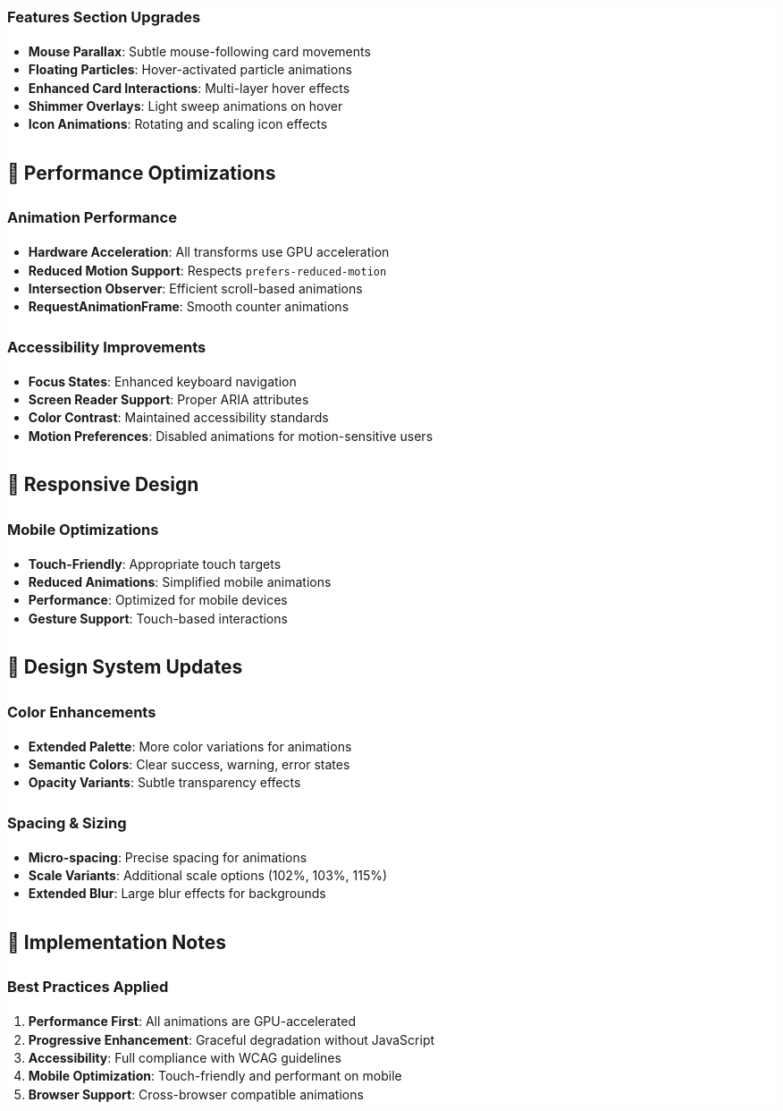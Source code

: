 ### Features Section Upgrades
- **Mouse Parallax**: Subtle mouse-following card movements
- **Floating Particles**: Hover-activated particle animations
- **Enhanced Card Interactions**: Multi-layer hover effects
- **Shimmer Overlays**: Light sweep animations on hover
- **Icon Animations**: Rotating and scaling icon effects

## 🚀 Performance Optimizations

### Animation Performance
- **Hardware Acceleration**: All transforms use GPU acceleration
- **Reduced Motion Support**: Respects `prefers-reduced-motion`
- **Intersection Observer**: Efficient scroll-based animations
- **RequestAnimationFrame**: Smooth counter animations

### Accessibility Improvements
- **Focus States**: Enhanced keyboard navigation
- **Screen Reader Support**: Proper ARIA attributes
- **Color Contrast**: Maintained accessibility standards
- **Motion Preferences**: Disabled animations for motion-sensitive users

## 📱 Responsive Design

### Mobile Optimizations
- **Touch-Friendly**: Appropriate touch targets
- **Reduced Animations**: Simplified mobile animations
- **Performance**: Optimized for mobile devices
- **Gesture Support**: Touch-based interactions

## 🎨 Design System Updates

### Color Enhancements
- **Extended Palette**: More color variations for animations
- **Semantic Colors**: Clear success, warning, error states
- **Opacity Variants**: Subtle transparency effects

### Spacing & Sizing
- **Micro-spacing**: Precise spacing for animations
- **Scale Variants**: Additional scale options (102%, 103%, 115%)
- **Extended Blur**: Large blur effects for backgrounds

## 🔧 Implementation Notes

### Best Practices Applied
1. **Performance First**: All animations are GPU-accelerated
2. **Progressive Enhancement**: Graceful degradation without JavaScript
3. **Accessibility**: Full compliance with WCAG guidelines
4. **Mobile Optimization**: Touch-friendly and performant on mobile
5. **Browser Support**: Cross-browser compatible animations
